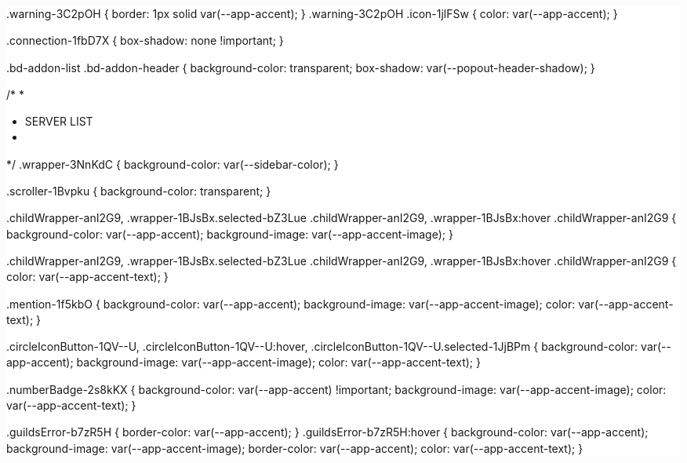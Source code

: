 .warning-3C2pOH {
  border: 1px solid var(--app-accent); }
  .warning-3C2pOH .icon-1jlFSw {
    color: var(--app-accent); }

.connection-1fbD7X {
  box-shadow: none !important; }

.bd-addon-list .bd-addon-header {
  background-color: transparent;
  box-shadow: var(--popout-header-shadow); }

/*
 *
 *	SERVER LIST
 *
 */
.wrapper-3NnKdC {
  background-color: var(--sidebar-color); }

.scroller-1Bvpku {
  background-color: transparent; }

.childWrapper-anI2G9,
.wrapper-1BJsBx.selected-bZ3Lue .childWrapper-anI2G9,
.wrapper-1BJsBx:hover .childWrapper-anI2G9 {
  background-color: var(--app-accent);
  background-image: var(--app-accent-image); }

.childWrapper-anI2G9,
.wrapper-1BJsBx.selected-bZ3Lue .childWrapper-anI2G9,
.wrapper-1BJsBx:hover .childWrapper-anI2G9 {
  color: var(--app-accent-text); }

.mention-1f5kbO {
  background-color: var(--app-accent);
  background-image: var(--app-accent-image);
  color: var(--app-accent-text); }

.circleIconButton-1QV--U, .circleIconButton-1QV--U:hover, .circleIconButton-1QV--U.selected-1JjBPm {
  background-color: var(--app-accent);
  background-image: var(--app-accent-image);
  color: var(--app-accent-text); }

.numberBadge-2s8kKX {
  background-color: var(--app-accent) !important;
  background-image: var(--app-accent-image);
  color: var(--app-accent-text); }

.guildsError-b7zR5H {
  border-color: var(--app-accent); }
  .guildsError-b7zR5H:hover {
    background-color: var(--app-accent);
    background-image: var(--app-accent-image);
    border-color: var(--app-accent);
    color: var(--app-accent-text); }
